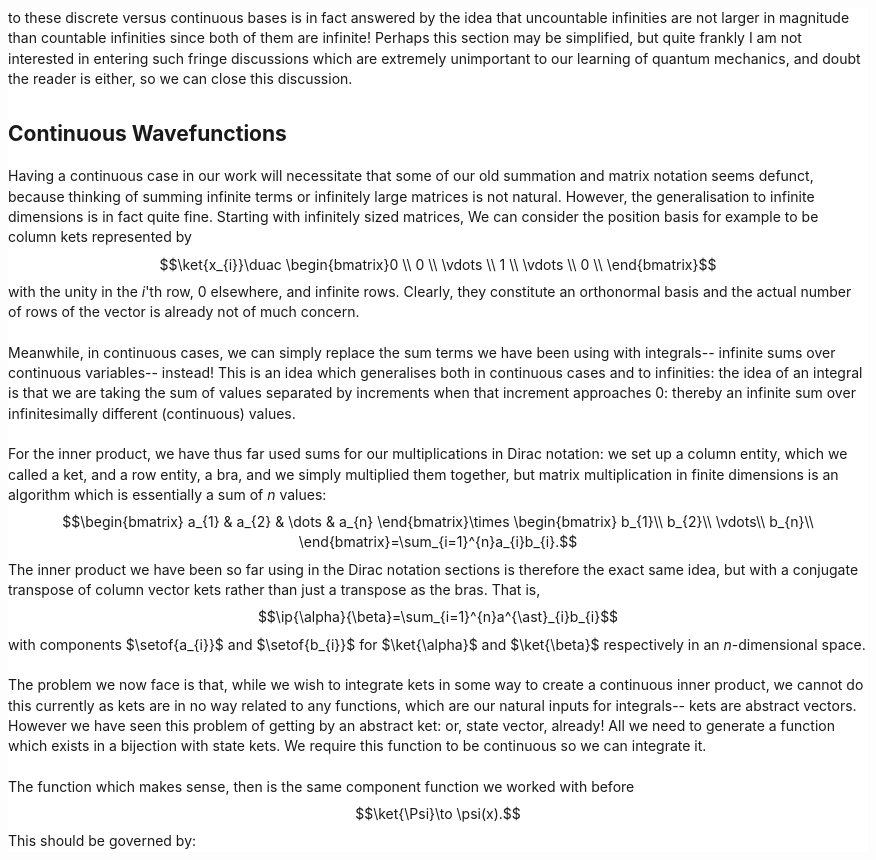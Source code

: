 to these discrete versus continuous bases is in fact answered by the
idea that uncountable infinities are not larger in magnitude than
countable infinities since both of them are infinite! Perhaps this
section may be simplified, but quite frankly I am not interested in
entering such fringe discussions which are extremely unimportant to our
learning of quantum mechanics, and doubt the reader is either, so we can
close this discussion.

## Continuous Wavefunctions

Having a continuous case in our work will necessitate that some of our
old summation and matrix notation seems defunct, because thinking of
summing infinite terms or infinitely large matrices is not natural.
However, the generalisation to infinite dimensions is in fact quite
fine. Starting with infinitely sized matrices, We can consider the
position basis for example to be column kets represented by
$$\ket{x_{i}}\duac
\begin{bmatrix}0 \\ 0 \\ \vdots \\ 1 \\ \vdots \\ 0 \\ \end{bmatrix}$$
with the unity in the $i$'th row, $0$ elsewhere, and infinite rows.
Clearly, they constitute an orthonormal basis and the actual number of
rows of the vector is already not of much concern.\
\
Meanwhile, in continuous cases, we can simply replace the sum terms we
have been using with integrals-- infinite sums over continuous
variables-- instead! This is an idea which generalises both in
continuous cases and to infinities: the idea of an integral is that we
are taking the sum of values separated by increments when that increment
approaches $0$: thereby an infinite sum over infinitesimally different
(continuous) values.\
\
For the inner product, we have thus far used sums for our
multiplications in Dirac notation: we set up a column entity, which we
called a ket, and a row entity, a bra, and we simply multiplied them
together, but matrix multiplication in finite dimensions is an algorithm
which is essentially a sum of $n$ values: $$\begin{bmatrix}
a_{1} & a_{2} & \dots & a_{n}
\end{bmatrix}\times \begin{bmatrix}
b_{1}\\
b_{2}\\
\vdots\\
b_{n}\\
\end{bmatrix}=\sum_{i=1}^{n}a_{i}b_{i}.$$ The inner product we have been
so far using in the Dirac notation sections is therefore the exact same
idea, but with a conjugate transpose of column vector kets rather than
just a transpose as the bras. That is,
$$\ip{\alpha}{\beta}=\sum_{i=1}^{n}a^{\ast}_{i}b_{i}$$ with components
$\setof{a_{i}}$ and $\setof{b_{i}}$ for $\ket{\alpha}$ and $\ket{\beta}$
respectively in an $n$-dimensional space.\
\
The problem we now face is that, while we wish to integrate kets in some
way to create a continuous inner product, we cannot do this currently as
kets are in no way related to any functions, which are our natural
inputs for integrals-- kets are abstract vectors. However we have seen
this problem of getting by an abstract ket: or, state vector, already!
All we need to generate a function which exists in a bijection with
state kets. We require this function to be continuous so we can
integrate it.\
\
The function which makes sense, then is the same component function we
worked with before $$\ket{\Psi}\to \psi(x).$$ This should be governed
by:
